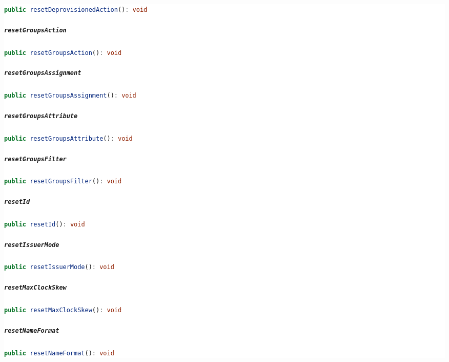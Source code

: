 ```typescript
public resetDeprovisionedAction(): void
```

##### `resetGroupsAction` <a name="resetGroupsAction" id="@cdktf/provider-okta.samlIdp.SamlIdp.resetGroupsAction"></a>

```typescript
public resetGroupsAction(): void
```

##### `resetGroupsAssignment` <a name="resetGroupsAssignment" id="@cdktf/provider-okta.samlIdp.SamlIdp.resetGroupsAssignment"></a>

```typescript
public resetGroupsAssignment(): void
```

##### `resetGroupsAttribute` <a name="resetGroupsAttribute" id="@cdktf/provider-okta.samlIdp.SamlIdp.resetGroupsAttribute"></a>

```typescript
public resetGroupsAttribute(): void
```

##### `resetGroupsFilter` <a name="resetGroupsFilter" id="@cdktf/provider-okta.samlIdp.SamlIdp.resetGroupsFilter"></a>

```typescript
public resetGroupsFilter(): void
```

##### `resetId` <a name="resetId" id="@cdktf/provider-okta.samlIdp.SamlIdp.resetId"></a>

```typescript
public resetId(): void
```

##### `resetIssuerMode` <a name="resetIssuerMode" id="@cdktf/provider-okta.samlIdp.SamlIdp.resetIssuerMode"></a>

```typescript
public resetIssuerMode(): void
```

##### `resetMaxClockSkew` <a name="resetMaxClockSkew" id="@cdktf/provider-okta.samlIdp.SamlIdp.resetMaxClockSkew"></a>

```typescript
public resetMaxClockSkew(): void
```

##### `resetNameFormat` <a name="resetNameFormat" id="@cdktf/provider-okta.samlIdp.SamlIdp.resetNameFormat"></a>

```typescript
public resetNameFormat(): void
```
